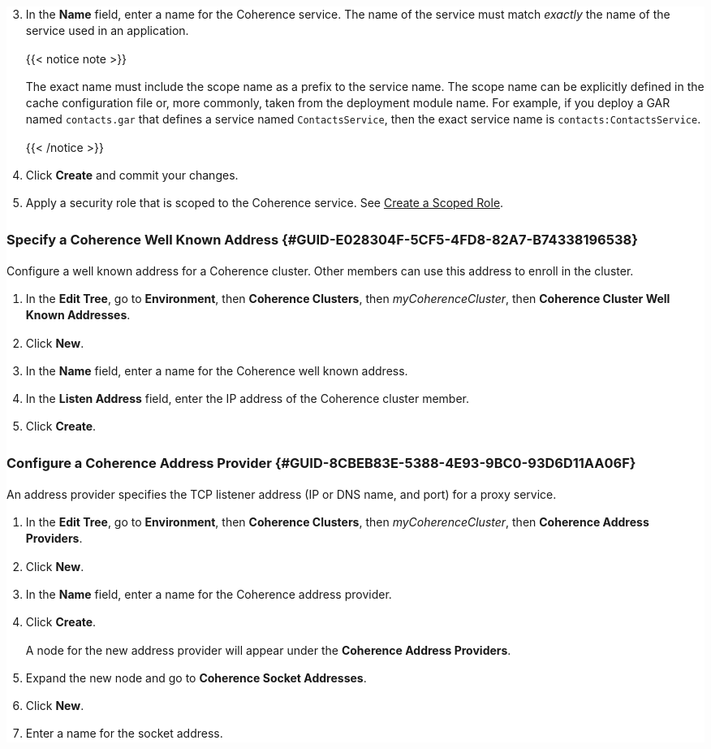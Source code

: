 3.  In the **Name** field, enter a name for the Coherence service. The name of the service must match *exactly* the name of the service used in an application.

    {{< notice note >}}

    

    The exact name must include the scope name as a prefix to the service name. The scope name can be explicitly defined in the cache configuration file or, more commonly, taken from the deployment module name. For example, if you deploy a GAR named <code>contacts.gar</code> that defines a service named <code>ContactsService</code>, then the exact service name is <code>contacts:ContactsService</code>.

    {{< /notice >}}


4.  Click **Create** and commit your changes.

5.  Apply a security role that is scoped to the Coherence service. See [Create a Scoped Role](../securing-domains#GUID-CB641FD2-694F-452C-AC47-8E126374EF8D).


### Specify a Coherence Well Known Address {#GUID-E028304F-5CF5-4FD8-82A7-B74338196538}

Configure a well known address for a Coherence cluster. Other members can use this address to enroll in the cluster.

1.  In the **Edit Tree**, go to **Environment**, then **Coherence Clusters**, then *myCoherenceCluster*, then **Coherence Cluster Well Known Addresses**.

2.  Click **New**.

3.  In the **Name** field, enter a name for the Coherence well known address.

4.  In the **Listen Address** field, enter the IP address of the Coherence cluster member.

5.  Click **Create**.


### Configure a Coherence Address Provider {#GUID-8CBEB83E-5388-4E93-9BC0-93D6D11AA06F}

An address provider specifies the TCP listener address (IP or DNS name, and port) for a proxy service.

1.  In the **Edit Tree**, go to **Environment**, then **Coherence Clusters**, then *myCoherenceCluster*, then **Coherence Address Providers**.

2.  Click **New**.

3.  In the **Name** field, enter a name for the Coherence address provider.

4.  Click **Create**.

    A node for the new address provider will appear under the **Coherence Address Providers**.

5.  Expand the new node and go to **Coherence Socket Addresses**.

6.  Click **New**.

7.  Enter a name for the socket address.
